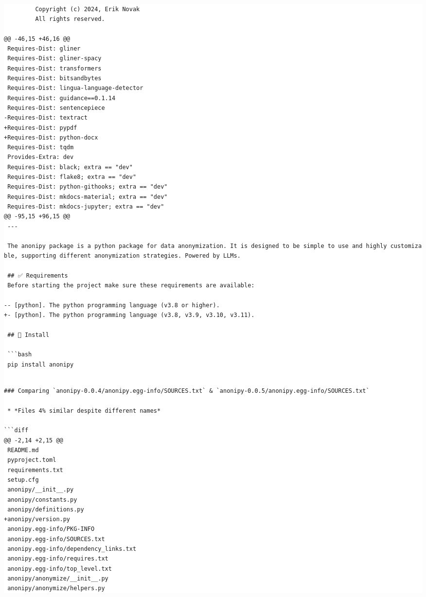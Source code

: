 ```
         Copyright (c) 2024, Erik Novak
         All rights reserved.
         
@@ -46,15 +46,16 @@
 Requires-Dist: gliner
 Requires-Dist: gliner-spacy
 Requires-Dist: transformers
 Requires-Dist: bitsandbytes
 Requires-Dist: lingua-language-detector
 Requires-Dist: guidance==0.1.14
 Requires-Dist: sentencepiece
-Requires-Dist: textract
+Requires-Dist: pypdf
+Requires-Dist: python-docx
 Requires-Dist: tqdm
 Provides-Extra: dev
 Requires-Dist: black; extra == "dev"
 Requires-Dist: flake8; extra == "dev"
 Requires-Dist: python-githooks; extra == "dev"
 Requires-Dist: mkdocs-material; extra == "dev"
 Requires-Dist: mkdocs-jupyter; extra == "dev"
@@ -95,15 +96,15 @@
 ---
 
 The anonipy package is a python package for data anonymization. It is designed to be simple to use and highly customizable, supporting different anonymization strategies. Powered by LLMs.
 
 ## ✅ Requirements
 Before starting the project make sure these requirements are available:
 
-- [python]. The python programming language (v3.8 or higher).
+- [python]. The python programming language (v3.8, v3.9, v3.10, v3.11).
 
 ## 💾 Install
 
 ```bash
 pip install anonipy
 ```
```

### Comparing `anonipy-0.0.4/anonipy.egg-info/SOURCES.txt` & `anonipy-0.0.5/anonipy.egg-info/SOURCES.txt`

 * *Files 4% similar despite different names*

```diff
@@ -2,14 +2,15 @@
 README.md
 pyproject.toml
 requirements.txt
 setup.cfg
 anonipy/__init__.py
 anonipy/constants.py
 anonipy/definitions.py
+anonipy/version.py
 anonipy.egg-info/PKG-INFO
 anonipy.egg-info/SOURCES.txt
 anonipy.egg-info/dependency_links.txt
 anonipy.egg-info/requires.txt
 anonipy.egg-info/top_level.txt
 anonipy/anonymize/__init__.py
 anonipy/anonymize/helpers.py
```
